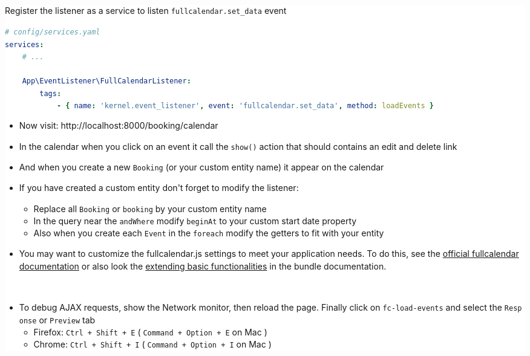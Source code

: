 Register the listener as a service to listen `fullcalendar.set_data` event
```yaml
# config/services.yaml
services:
    # ...

    App\EventListener\FullCalendarListener:
        tags:
            - { name: 'kernel.event_listener', event: 'fullcalendar.set_data', method: loadEvents }
```
* Now visit: http://localhost:8000/booking/calendar

* In the calendar when you click on an event it call the `show()` action that should contains an edit and delete link

* And when you create a new `Booking` (or your custom entity name) it appear on the calendar

* If you have created a custom entity don't forget to modify the listener:
    - Replace all `Booking` or `booking` by your custom entity name
    - In the query near the `andWhere` modify `beginAt` to your custom start date property
    - Also when you create each `Event` in the `foreach` modify the getters to fit with your entity

* You may want to customize the fullcalendar.js settings to meet your application needs. To do this, see the [official fullcalendar documentation](https://fullcalendar.io/docs#toc) or also look the [extending basic functionalities](https://github.com/toiba/FullCalendarBundle/blob/master/doc/index.md#extending-basic-functionalities) in the bundle documentation.

<br>

* To debug AJAX requests, show the Network monitor, then reload the page. Finally click on `fc-load-events` and select the `Response` or `Preview` tab
    - Firefox: `Ctrl + Shift + E` ( `Command + Option + E` on Mac )
    - Chrome: `Ctrl + Shift + I` ( `Command + Option + I` on Mac )
